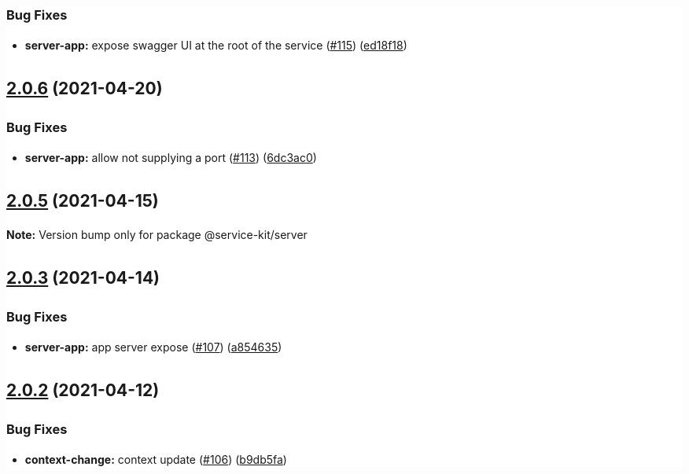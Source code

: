 
### Bug Fixes

* **server-app:** expose swagger UI at the root of the service ([#115](https://github.gamesys.co.uk/PlayerServices/service-kit/issues/115)) ([ed18f18](https://github.gamesys.co.uk/PlayerServices/service-kit/commit/ed18f182aaa9e77a002d9dd0c727dffe131bde72))





## [2.0.6](https://github.gamesys.co.uk/PlayerServices/service-kit/compare/v2.0.5...v2.0.6) (2021-04-20)


### Bug Fixes

* **server-app:** allow not supplying a port ([#113](https://github.gamesys.co.uk/PlayerServices/service-kit/issues/113)) ([6dc3ac0](https://github.gamesys.co.uk/PlayerServices/service-kit/commit/6dc3ac027b046b3e39318e6acd4aa74a92601d32))





## [2.0.5](https://github.gamesys.co.uk/PlayerServices/service-kit/compare/v2.0.4...v2.0.5) (2021-04-15)

**Note:** Version bump only for package @service-kit/server





## [2.0.3](https://github.gamesys.co.uk/PlayerServices/service-kit/compare/v2.0.2...v2.0.3) (2021-04-14)


### Bug Fixes

* **server-app:** app server expose ([#107](https://github.gamesys.co.uk/PlayerServices/service-kit/issues/107)) ([a854635](https://github.gamesys.co.uk/PlayerServices/service-kit/commit/a854635b24a15852446073c6d3eab798f15f0b16))





## [2.0.2](https://github.gamesys.co.uk/PlayerServices/service-kit/compare/v2.0.1...v2.0.2) (2021-04-12)


### Bug Fixes

* **context-change:** context update ([#106](https://github.gamesys.co.uk/PlayerServices/service-kit/issues/106)) ([b9db5fa](https://github.gamesys.co.uk/PlayerServices/service-kit/commit/b9db5fa7c7397e738a5b87e15dc9e8e6b2de2775))

